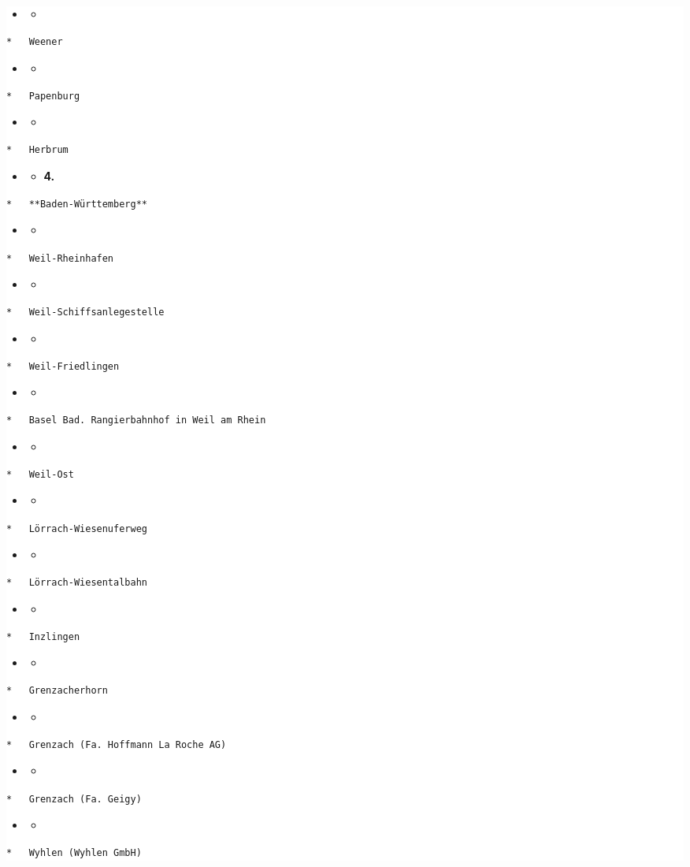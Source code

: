 
*    *
    *   Weener


*    *
    *   Papenburg


*    *
    *   Herbrum


*    *   **4.**

    *   **Baden-Württemberg**


*    *
    *   Weil-Rheinhafen


*    *
    *   Weil-Schiffsanlegestelle


*    *
    *   Weil-Friedlingen


*    *
    *   Basel Bad. Rangierbahnhof in Weil am Rhein


*    *
    *   Weil-Ost


*    *
    *   Lörrach-Wiesenuferweg


*    *
    *   Lörrach-Wiesentalbahn


*    *
    *   Inzlingen


*    *
    *   Grenzacherhorn


*    *
    *   Grenzach (Fa. Hoffmann La Roche AG)


*    *
    *   Grenzach (Fa. Geigy)


*    *
    *   Wyhlen (Wyhlen GmbH)

